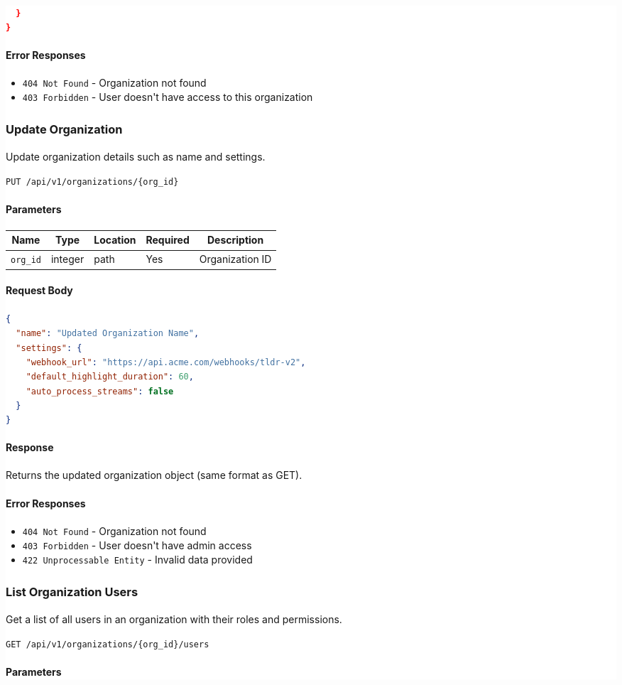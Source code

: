 ```json
  }
}
```

#### Error Responses

- `404 Not Found` - Organization not found
- `403 Forbidden` - User doesn't have access to this organization

### Update Organization

Update organization details such as name and settings.

```http
PUT /api/v1/organizations/{org_id}
```

#### Parameters

| Name | Type | Location | Required | Description |
|------|------|----------|----------|-------------|
| `org_id` | integer | path | Yes | Organization ID |

#### Request Body

```json
{
  "name": "Updated Organization Name",
  "settings": {
    "webhook_url": "https://api.acme.com/webhooks/tldr-v2",
    "default_highlight_duration": 60,
    "auto_process_streams": false
  }
}
```

#### Response

Returns the updated organization object (same format as GET).

#### Error Responses

- `404 Not Found` - Organization not found
- `403 Forbidden` - User doesn't have admin access
- `422 Unprocessable Entity` - Invalid data provided

### List Organization Users

Get a list of all users in an organization with their roles and permissions.

```http
GET /api/v1/organizations/{org_id}/users
```

#### Parameters
